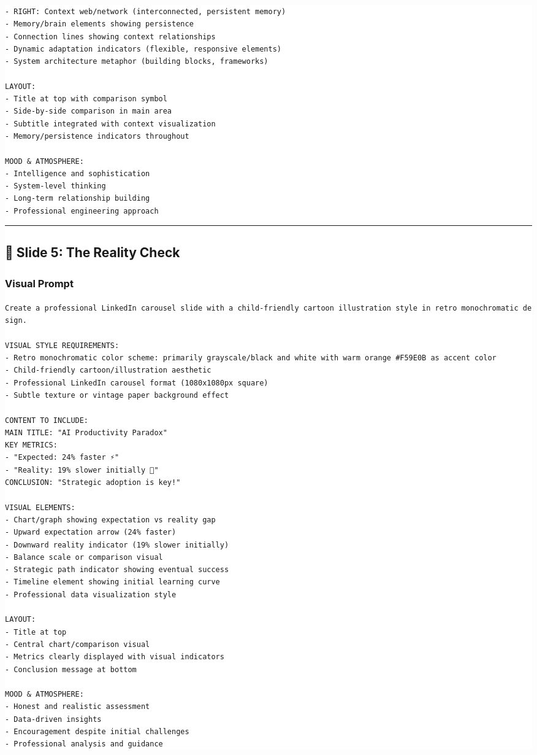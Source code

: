 ```
- RIGHT: Context web/network (interconnected, persistent memory)
- Memory/brain elements showing persistence
- Connection lines showing context relationships
- Dynamic adaptation indicators (flexible, responsive elements)
- System architecture metaphor (building blocks, frameworks)

LAYOUT:
- Title at top with comparison symbol
- Side-by-side comparison in main area
- Subtitle integrated with context visualization
- Memory/persistence indicators throughout

MOOD & ATMOSPHERE:
- Intelligence and sophistication
- System-level thinking
- Long-term relationship building
- Professional engineering approach
```

---

## 🎯 Slide 5: The Reality Check

### Visual Prompt

```
Create a professional LinkedIn carousel slide with a child-friendly cartoon illustration style in retro monochromatic design.

VISUAL STYLE REQUIREMENTS:
- Retro monochromatic color scheme: primarily grayscale/black and white with warm orange #F59E0B as accent color
- Child-friendly cartoon/illustration aesthetic
- Professional LinkedIn carousel format (1080x1080px square)
- Subtle texture or vintage paper background effect

CONTENT TO INCLUDE:
MAIN TITLE: "AI Productivity Paradox"
KEY METRICS:
- "Expected: 24% faster ⚡"
- "Reality: 19% slower initially 🐌"
CONCLUSION: "Strategic adoption is key!"

VISUAL ELEMENTS:
- Chart/graph showing expectation vs reality gap
- Upward expectation arrow (24% faster)
- Downward reality indicator (19% slower initially)
- Balance scale or comparison visual
- Strategic path indicator showing eventual success
- Timeline element showing initial learning curve
- Professional data visualization style

LAYOUT:
- Title at top
- Central chart/comparison visual
- Metrics clearly displayed with visual indicators
- Conclusion message at bottom

MOOD & ATMOSPHERE:
- Honest and realistic assessment
- Data-driven insights
- Encouragement despite initial challenges
- Professional analysis and guidance
```